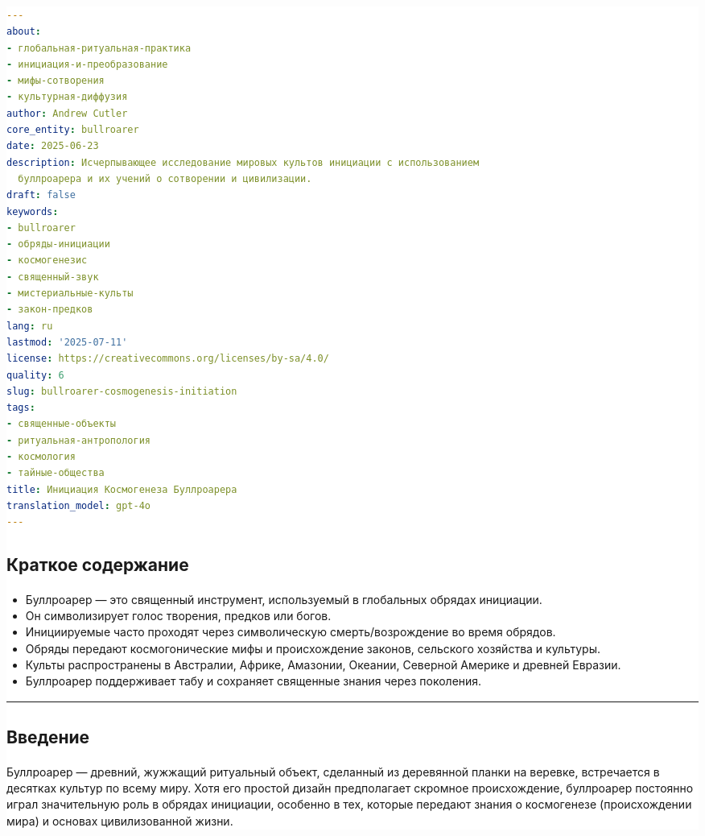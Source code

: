 ```yaml
---
about:
- глобальная-ритуальная-практика
- инициация-и-преобразование
- мифы-сотворения
- культурная-диффузия
author: Andrew Cutler
core_entity: bullroarer
date: 2025-06-23
description: Исчерпывающее исследование мировых культов инициации с использованием
  буллроарера и их учений о сотворении и цивилизации.
draft: false
keywords:
- bullroarer
- обряды-инициации
- космогенезис
- священный-звук
- мистериальные-культы
- закон-предков
lang: ru
lastmod: '2025-07-11'
license: https://creativecommons.org/licenses/by-sa/4.0/
quality: 6
slug: bullroarer-cosmogenesis-initiation
tags:
- священные-объекты
- ритуальная-антропология
- космология
- тайные-общества
title: Инициация Космогенеза Буллроарера
translation_model: gpt-4o
---
```


## Краткое содержание
- Буллроарер — это священный инструмент, используемый в глобальных обрядах инициации.
- Он символизирует голос творения, предков или богов.
- Инициируемые часто проходят через символическую смерть/возрождение во время обрядов.
- Обряды передают космогонические мифы и происхождение законов, сельского хозяйства и культуры.
- Культы распространены в Австралии, Африке, Амазонии, Океании, Северной Америке и древней Евразии.
- Буллроарер поддерживает табу и сохраняет священные знания через поколения.

---

## Введение

Буллроарер — древний, жужжащий ритуальный объект, сделанный из деревянной планки на веревке, встречается в десятках культур по всему миру. Хотя его простой дизайн предполагает скромное происхождение, буллроарер постоянно играл значительную роль в обрядах инициации, особенно в тех, которые передают знания о космогенезе (происхождении мира) и основах цивилизованной жизни.
